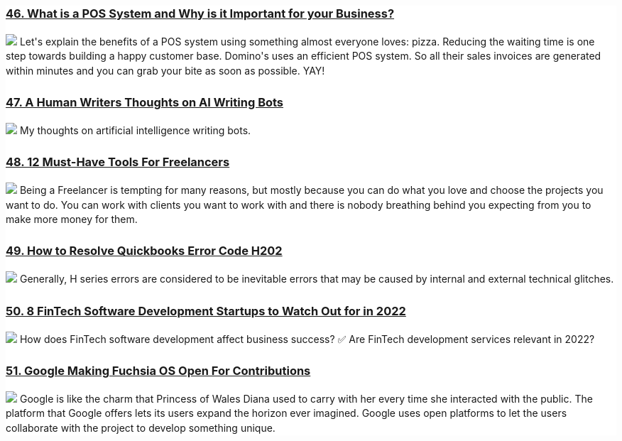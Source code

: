 ### [46. What is a POS System and Why is it Important for your Business?](https://hackernoon.com/what-is-a-pos-system-and-why-is-it-important-for-your-business-un2v3z9y)
![](https://firebasestorage.googleapis.com/v0/b/hackernoon-app.appspot.com/o/images%2FLMRGKLvlOdRsVsTlqoNqgx8Pirn2-nno3wib.jpeg?alt=media&token=e83a785f-a260-4d68-9ee5-f5eafd429140)
Let's explain the benefits of a POS system using something almost everyone loves: pizza. ﻿Reducing the waiting time is one step towards building a happy customer base. Domino's uses an efficient POS system. So all their sales invoices are generated within minutes and you can grab your bite as soon as possible. YAY!

### [47. A Human Writers Thoughts on AI Writing Bots](https://hackernoon.com/a-human-writers-thoughts-on-ai-writing-bots)
![](https://cdn.hackernoon.com/images/Qab8BaPexIW41CX2t3G5ISQ2nrD2-ua93qcu.jpeg)
My thoughts on artificial intelligence writing bots.

### [48. 12 Must-Have Tools For Freelancers](https://hackernoon.com/12-softwares-that-all-freelancers-should-have-x5r32iy)
![](https://cdn.hackernoon.com/drafts/rl2832pr.png)
Being a Freelancer is tempting for many reasons, but mostly because you can do what you love and choose the projects you want to do. You can work with clients you want to work with and there is nobody breathing behind you expecting from you to make more money for them.

### [49. How to Resolve Quickbooks Error Code H202](https://hackernoon.com/how-to-resolve-quickbooks-error-code-h202-q5163564)
![](https://cdn.hackernoon.com/images/VNX06isZwrclDI0EGssSgObaoRX2-5o3o33of.jpeg)
Generally, H series errors are considered to be inevitable errors that may be caused by internal and external technical glitches. 

### [50. 8 FinTech Software Development Startups to Watch Out for in 2022](https://hackernoon.com/8-fintech-software-development-startups-to-watch-out-for-in-2022)
![](https://cdn.hackernoon.com/images/cDT9xb8FUSNWZk1iqpsFhKFzma23-xbg37fa.jpeg)
How does FinTech software development affect business success? ✅ Are FinTech development services relevant in 2022? 

### [51. Google Making Fuchsia OS Open For Contributions](https://hackernoon.com/google-making-fuchsia-os-open-for-contributions-6k34310f)
![](https://cdn.hackernoon.com/images/J33yYWVPP1bipkEv2CEwK91gsWh2-r2d31r3.jpeg)
Google is like the charm that Princess of Wales Diana used to carry with her every time she interacted with the public. The platform that Google offers lets its users expand the horizon ever imagined. Google uses open platforms to let the users collaborate with the project to develop something unique. 
